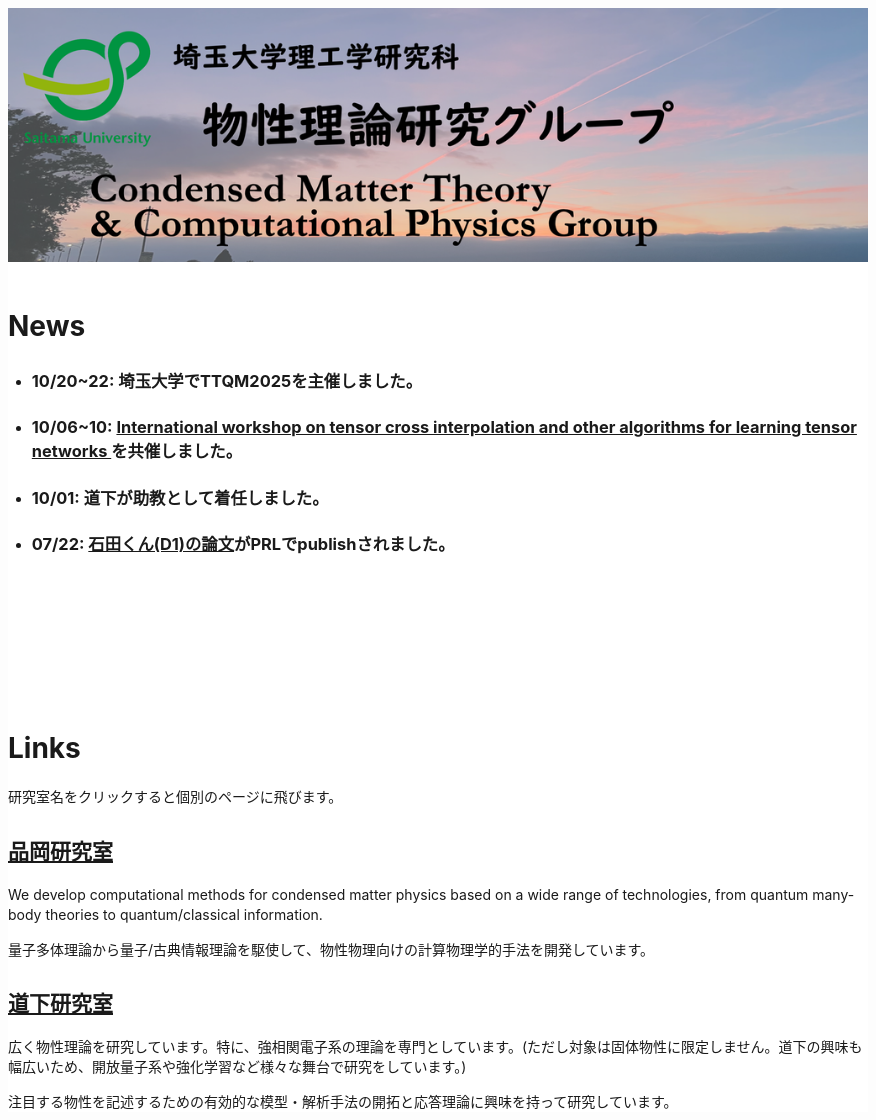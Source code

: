 <img src="header.png" width="100%">


# News

- ### 10/20~22: 埼玉大学でTTQM2025を主催しました。
- ### 10/06~10: [International workshop on tensor cross interpolation and other algorithms for learning tensor networks  ](https://tensornetworks.sciencesconf.org/)を共催しました。
- ### 10/01: 道下が助教として着任しました。
- ### 07/22: [石田くん(D1)の論文](https://journals.aps.org/prl/abstract/10.1103/tkcp-p5br)がPRLでpublishされました。

　

<br><br><br>
　

# Links
研究室名をクリックすると個別のページに飛びます。
## [品岡研究室](https://shinaoka.github.io/)
We develop computational methods for condensed matter physics based on a wide range of technologies, from quantum many-body theories to quantum/classical information.

量子多体理論から量子/古典情報理論を駆使して、物性物理向けの計算物理学的手法を開発しています。



## [道下研究室](https://yoshihiromichishita.github.io/michishita_lab.github.io/)
広く物性理論を研究しています。特に、強相関電子系の理論を専門としています。(ただし対象は固体物性に限定しません。道下の興味も幅広いため、開放量子系や強化学習など様々な舞台で研究をしています。)

注目する物性を記述するための有効的な模型・解析手法の開拓と応答理論に興味を持って研究しています。

